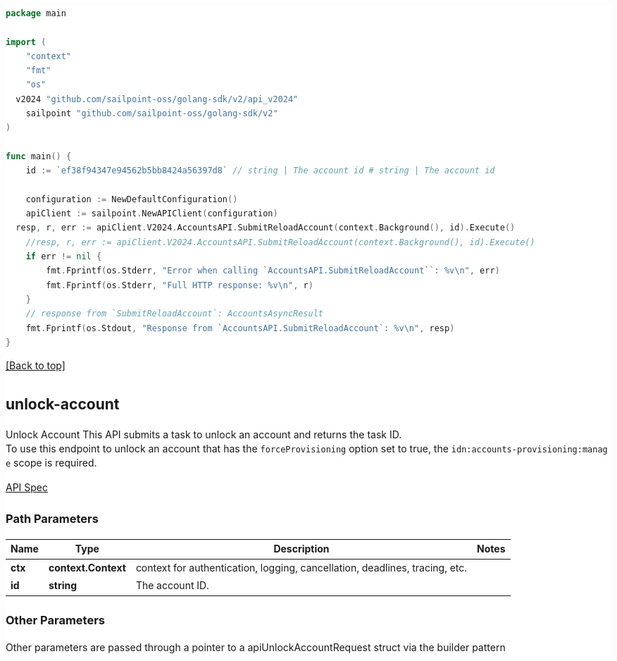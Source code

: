 ```go
package main

import (
	"context"
	"fmt"
	"os"
  v2024 "github.com/sailpoint-oss/golang-sdk/v2/api_v2024"
	sailpoint "github.com/sailpoint-oss/golang-sdk/v2"
)

func main() {
    id := `ef38f94347e94562b5bb8424a56397d8` // string | The account id # string | The account id

	configuration := NewDefaultConfiguration()
	apiClient := sailpoint.NewAPIClient(configuration)
  resp, r, err := apiClient.V2024.AccountsAPI.SubmitReloadAccount(context.Background(), id).Execute()
	//resp, r, err := apiClient.V2024.AccountsAPI.SubmitReloadAccount(context.Background(), id).Execute()
	if err != nil {
		fmt.Fprintf(os.Stderr, "Error when calling `AccountsAPI.SubmitReloadAccount``: %v\n", err)
		fmt.Fprintf(os.Stderr, "Full HTTP response: %v\n", r)
	}
	// response from `SubmitReloadAccount`: AccountsAsyncResult
	fmt.Fprintf(os.Stdout, "Response from `AccountsAPI.SubmitReloadAccount`: %v\n", resp)
}
```

[[Back to top]](#)

## unlock-account
Unlock Account
This API submits a task to unlock an account and returns the task ID.  
To use this endpoint to unlock an account that has the `forceProvisioning` option set to true, the `idn:accounts-provisioning:manage` scope is required. 

[API Spec](https://developer.sailpoint.com/docs/api/v2024/unlock-account)

### Path Parameters


Name | Type | Description  | Notes
------------- | ------------- | ------------- | -------------
**ctx** | **context.Context** | context for authentication, logging, cancellation, deadlines, tracing, etc.
**id** | **string** | The account ID. | 

### Other Parameters

Other parameters are passed through a pointer to a apiUnlockAccountRequest struct via the builder pattern
